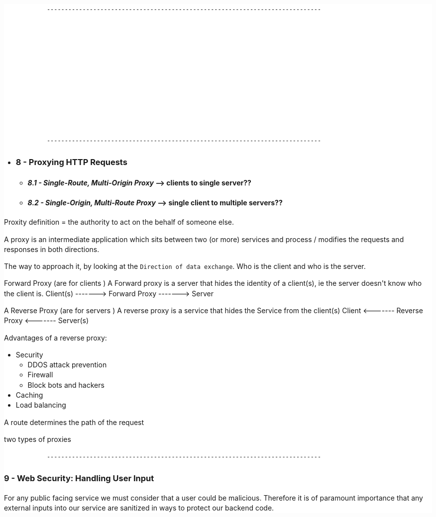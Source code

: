 

                -----------------------------------------------------------------------------












                -----------------------------------------------------------------------------


* ### 8 -  **Proxying HTTP Requests**
    - #### *8.1 - Single-Route, Multi-Origin Proxy* --> clients to single server??
    - #### *8.2 - Single-Origin, Multi-Route Proxy* --> single client to multiple servers??

Proxity definition = the authority to act on the behalf of someone else.

A proxy is an intermediate application which sits between two (or more) services and process / modifies the requests and responses in both directions.

The way to approach it, by looking at the `Direction of data exchange`. Who is the client and who is the server.

Forward Proxy (are for clients )
A Forward proxy is a server that hides the identity of a client(s), ie the server doesn't know who the client is.
Client(s) -------> Forward Proxy -------> Server


A Reverse Proxy (are for servers )
A reverse proxy is a service that hides the Service from the client(s)
Client <------- Reverse Proxy <------- Server(s)

Advantages of a reverse proxy:
- Security 
  - DDOS attack prevention
  - Firewall
  - Block bots and hackers
- Caching
- Load balancing

A route determines the path of the request

two types of proxies









                -----------------------------------------------------------------------------

### 9 -  **Web Security: Handling User Input**

For any public facing service we must consider that a user could be malicious. Therefore it is of paramount importance that any external inputs into our service are sanitized in ways to protect our backend code.
